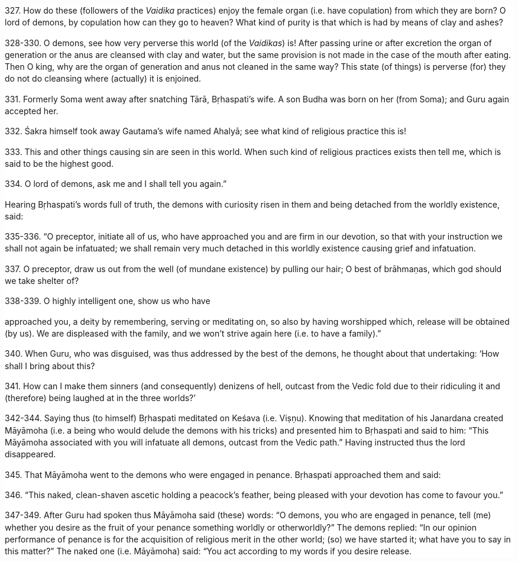 327\. How do these (followers of the *Vaidika* practices) enjoy the female organ (i.e. have copulation) from which they are born? O lord of demons, by copulation how can they go to heaven? What kind of purity is that which is had by means of clay and ashes?

328-330. O demons, see how very perverse this world (of the *Vaidikas*) is! After passing urine or after excretion the organ of generation or the anus are cleansed with clay and water, but the same provision is not made in the case of the mouth after eating. Then O king, why are the organ of generation and anus not cleaned in the same way? This state (of things) is perverse (for) they do not do cleansing where (actually) it is enjoined.

331\. Formerly Soma went away after snatching Tārā, Bṛhaspati’s wife. A son Budha was born on her (from Soma); and Guru again accepted her.

332\. Śakra himself took away Gautama’s wife named Ahalyā; see what kind of religious practice this is!

333\. This and other things causing sin are seen in this world. When such kind of religious practices exists then tell me, which is said to be the highest good.

334\. O lord of demons, ask me and I shall tell you again.”

Hearing Bṛhaspati’s words full of truth, the demons with curiosity risen in them and being detached from the worldly existence, said:

335-336. “O preceptor, initiate all of us, who have approached you and are firm in our devotion, so that with your instruction we shall not again be infatuated; we shall remain very much detached in this worldly existence causing grief and infatuation.

337\. O preceptor, draw us out from the well (of mundane existence) by pulling our hair; O best of brāhmaṇas, which god should we take shelter of?

338-339. O highly intelligent one, show us who have

approached you, a deity by remembering, serving or meditating on, so also by having worshipped which, release will be obtained (by us). We are displeased with the family, and we won’t strive again here (i.e. to have a family).”

340\. When Guru, who was disguised, was thus addressed by the best of the demons, he thought about that undertaking: ‘How shall I bring about this?

341\. How can I make them sinners (and consequently) denizens of hell, outcast from the Vedic fold due to their ridiculing it and (therefore) being laughed at in the three worlds?’

342-344. Saying thus (to himself) Bṛhaspati meditated on Keśava (i.e. Viṣṇu). Knowing that meditation of his Janardana created Māyāmoha (i.e. a being who would delude the demons with his tricks) and presented him to Bṛhaspati and said to him: “This Māyāmoha associated with you will infatuate all demons, outcast from the Vedic path.” Having instructed thus the lord disappeared.

345\. That Māyāmoha went to the demons who were engaged in penance. Bṛhaspati approached them and said:

346\. “This naked, clean-shaven ascetic holding a peacock’s feather, being pleased with your devotion has come to favour you.”

347-349. After Guru had spoken thus Māyāmoha said (these) words: “O demons, you who are engaged in penance, tell (me) whether you desire as the fruit of your penance something worldly or otherworldly?” The demons replied: “In our opinion performance of penance is for the acquisition of religious merit in the other world; (so) we have started it; what have you to say in this matter?” The naked one (i.e. Māyāmoha) said: “You act according to my words if you desire release.
